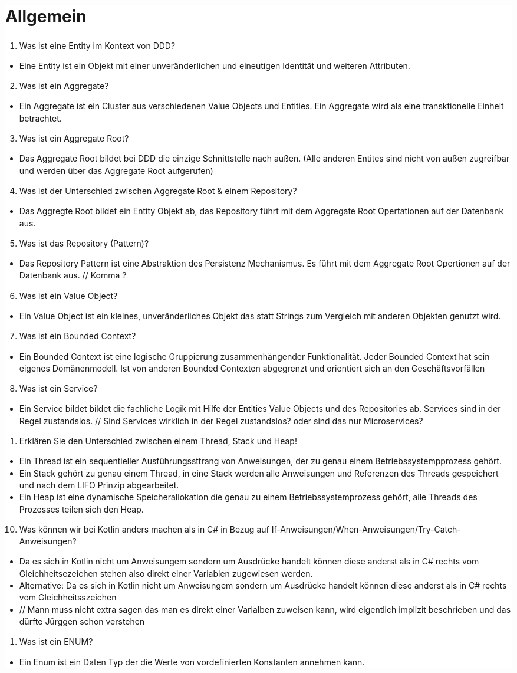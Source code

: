 # Allgemein 
1) Was ist eine Entity im Kontext von DDD? 
* Eine Entity ist ein Objekt mit einer unveränderlichen und eineutigen Identität und weiteren Attributen.

2) Was ist ein Aggregate? 
* Ein Aggregate ist ein Cluster aus verschiedenen Value Objects und Entities. Ein Aggregate wird als eine transktionelle Einheit betrachtet.

3) Was ist ein Aggregate Root? 
* Das Aggregate Root bildet bei DDD die einzige Schnittstelle nach außen. (Alle anderen Entites sind nicht von außen zugreifbar und werden über das Aggregate Root aufgerufen)

4) Was ist der Unterschied zwischen Aggregate Root & einem Repository?
* Das Aggregte Root bildet ein Entity Objekt ab, das Repository führt mit dem Aggregate Root Opertationen auf der Datenbank aus.

5) Was ist das Repository (Pattern)? 
* Das Repository Pattern ist eine Abstraktion des Persistenz Mechanismus. Es führt mit dem Aggregate Root Opertionen auf der Datenbank aus. // Komma ? 

6) Was ist ein Value Object? 
* Ein Value Object ist ein kleines, unveränderliches Objekt das statt Strings zum Vergleich mit anderen Objekten genutzt wird.

7) Was ist ein Bounded Context? 
* Ein Bounded Context ist eine logische Gruppierung zusammenhängender Funktionalität. Jeder Bounded Context hat sein eigenes Domänenmodell. Ist von anderen Bounded Contexten abgegrenzt und orientiert sich an den Geschäftsvorfällen

8) Was ist ein Service?
* Ein Service bildet bildet die fachliche Logik mit Hilfe der Entities Value Objects und des Repositories ab. Services sind in der Regel zustandslos.
// Sind Services wirklich in der Regel zustandslos? oder sind das nur Microservices? 

1)  Erklären Sie den Unterschied zwischen einem Thread, Stack und Heap! 
* Ein Thread ist ein sequentieller Ausführungssttrang von Anweisungen, der zu genau einem Betriebssystempprozess gehört.
* Ein Stack gehört zu genau einem Thread, in eine Stack werden alle Anweisungen und Referenzen des Threads gespeichert und nach dem LIFO Prinzip abgearbeitet.
* Ein Heap ist eine dynamische Speicherallokation die genau zu einem Betriebssystemprozess gehört, alle Threads des Prozesses teilen sich den Heap.

10)  Was können wir bei Kotlin anders machen als in C# in Bezug auf
If-Anweisungen/When-Anweisungen/Try-Catch-Anweisungen?
* Da es sich in Kotlin nicht um Anweisungem sondern um Ausdrücke handelt können diese anderst als in C# rechts vom Gleichheitsezeichen stehen also direkt einer Variablen zugewiesen werden.
* Alternative: Da es sich in Kotlin nicht um Anweisungem sondern um Ausdrücke handelt können diese anderst als in C# rechts vom Gleichheitsszeichen
* // Mann muss nicht extra sagen das man es direkt einer Varialben zuweisen kann, wird eigentlich implizit beschrieben und das dürfte Jürggen schon verstehen

1)  Was ist ein ENUM? 
* Ein Enum ist ein Daten Typ der die Werte von vordefinierten Konstanten annehmen kann.
